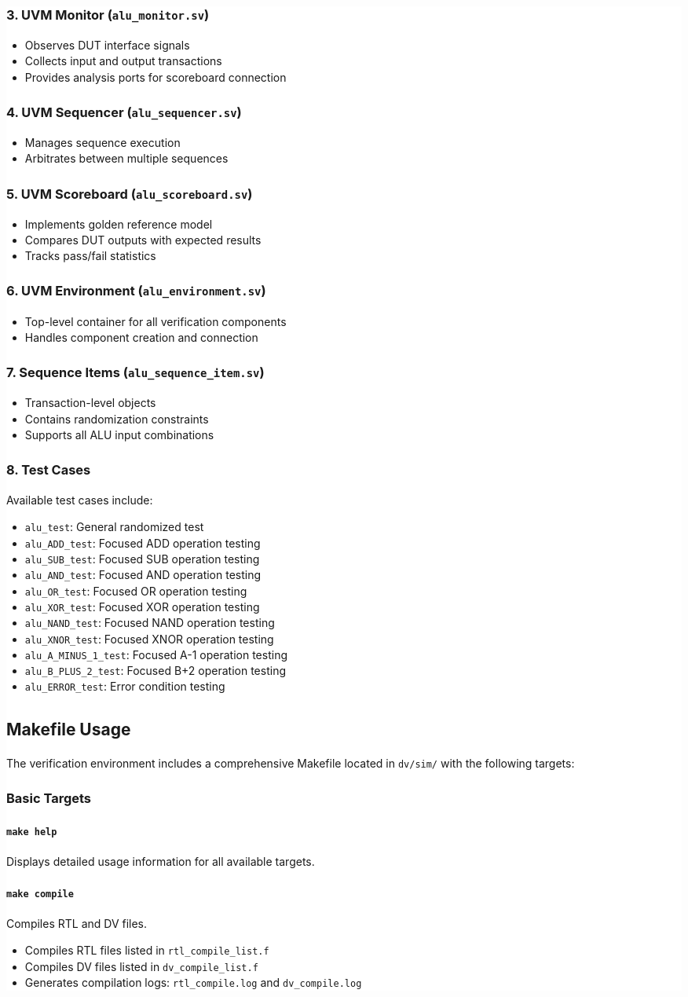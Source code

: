 ### 3. UVM Monitor (`alu_monitor.sv`)
- Observes DUT interface signals
- Collects input and output transactions
- Provides analysis ports for scoreboard connection

### 4. UVM Sequencer (`alu_sequencer.sv`)
- Manages sequence execution
- Arbitrates between multiple sequences

### 5. UVM Scoreboard (`alu_scoreboard.sv`)
- Implements golden reference model
- Compares DUT outputs with expected results
- Tracks pass/fail statistics

### 6. UVM Environment (`alu_environment.sv`)
- Top-level container for all verification components
- Handles component creation and connection

### 7. Sequence Items (`alu_sequence_item.sv`)
- Transaction-level objects
- Contains randomization constraints
- Supports all ALU input combinations

### 8. Test Cases
Available test cases include:
- `alu_test`: General randomized test
- `alu_ADD_test`: Focused ADD operation testing
- `alu_SUB_test`: Focused SUB operation testing
- `alu_AND_test`: Focused AND operation testing
- `alu_OR_test`: Focused OR operation testing
- `alu_XOR_test`: Focused XOR operation testing
- `alu_NAND_test`: Focused NAND operation testing
- `alu_XNOR_test`: Focused XNOR operation testing
- `alu_A_MINUS_1_test`: Focused A-1 operation testing
- `alu_B_PLUS_2_test`: Focused B+2 operation testing
- `alu_ERROR_test`: Error condition testing

## Makefile Usage

The verification environment includes a comprehensive Makefile located in `dv/sim/` with the following targets:

### Basic Targets

#### `make help`
Displays detailed usage information for all available targets.

#### `make compile` 
Compiles RTL and DV files.
- Compiles RTL files listed in `rtl_compile_list.f`
- Compiles DV files listed in `dv_compile_list.f`
- Generates compilation logs: `rtl_compile.log` and `dv_compile.log`
